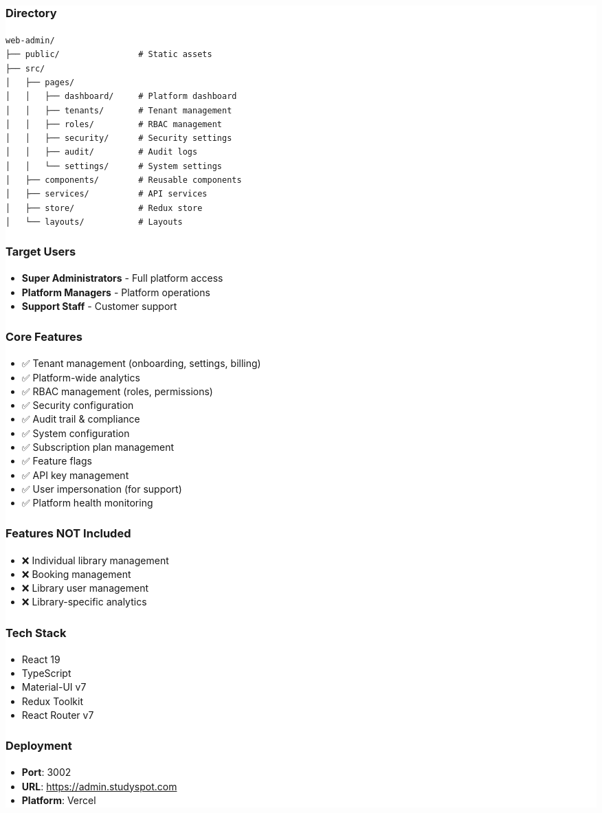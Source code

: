 ### Directory
```
web-admin/
├── public/                # Static assets
├── src/
│   ├── pages/
│   │   ├── dashboard/     # Platform dashboard
│   │   ├── tenants/       # Tenant management
│   │   ├── roles/         # RBAC management
│   │   ├── security/      # Security settings
│   │   ├── audit/         # Audit logs
│   │   └── settings/      # System settings
│   ├── components/        # Reusable components
│   ├── services/          # API services
│   ├── store/             # Redux store
│   └── layouts/           # Layouts
```

### Target Users
- **Super Administrators** - Full platform access
- **Platform Managers** - Platform operations
- **Support Staff** - Customer support

### Core Features
- ✅ Tenant management (onboarding, settings, billing)
- ✅ Platform-wide analytics
- ✅ RBAC management (roles, permissions)
- ✅ Security configuration
- ✅ Audit trail & compliance
- ✅ System configuration
- ✅ Subscription plan management
- ✅ Feature flags
- ✅ API key management
- ✅ User impersonation (for support)
- ✅ Platform health monitoring

### Features NOT Included
- ❌ Individual library management
- ❌ Booking management
- ❌ Library user management
- ❌ Library-specific analytics

### Tech Stack
- React 19
- TypeScript
- Material-UI v7
- Redux Toolkit
- React Router v7

### Deployment
- **Port**: 3002
- **URL**: https://admin.studyspot.com
- **Platform**: Vercel
